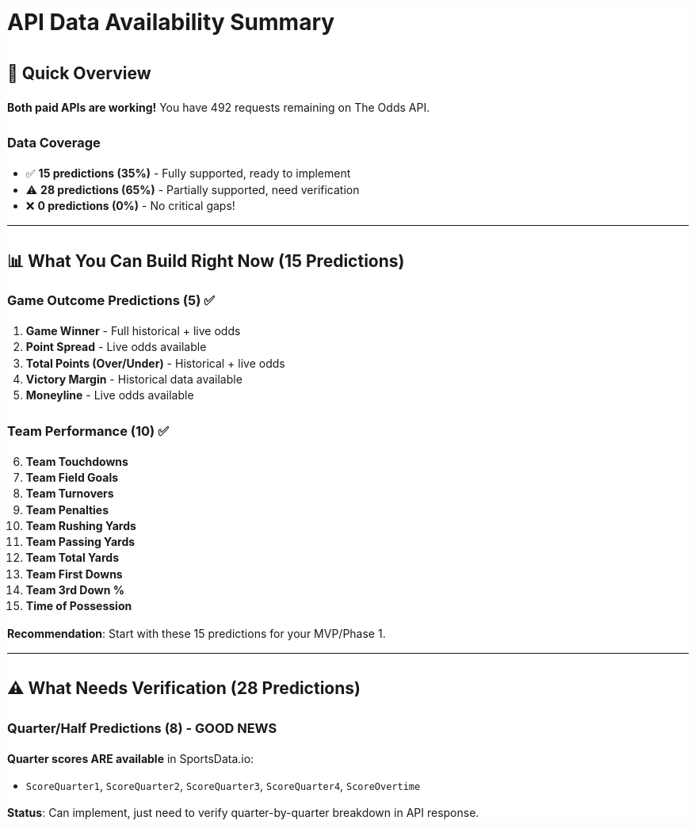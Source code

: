 # API Data Availability Summary

## 🎯 Quick Overview

**Both paid APIs are working!** You have 492 requests remaining on The Odds API.

### Data Coverage

- ✅ **15 predictions (35%)** - Fully supported, ready to implement
- ⚠️ **28 predictions (65%)** - Partially supported, need verification
- ❌ **0 predictions (0%)** - No critical gaps!

---

## 📊 What You Can Build Right Now (15 Predictions)

### Game Outcome Predictions (5) ✅

1. **Game Winner** - Full historical + live odds
2. **Point Spread** - Live odds available
3. **Total Points (Over/Under)** - Historical + live odds
4. **Victory Margin** - Historical data available
5. **Moneyline** - Live odds available

### Team Performance (10) ✅

6. **Team Touchdowns**
7. **Team Field Goals**
8. **Team Turnovers**
9. **Team Penalties**
10. **Team Rushing Yards**
11. **Team Passing Yards**
12. **Team Total Yards**
13. **Team First Downs**
14. **Team 3rd Down %**
15. **Time of Possession**

**Recommendation**: Start with these 15 predictions for your MVP/Phase 1.

---

## ⚠️ What Needs Verification (28 Predictions)

### Quarter/Half Predictions (8) - GOOD NEWS

**Quarter scores ARE available** in SportsData.io:

- `ScoreQuarter1`, `ScoreQuarter2`, `ScoreQuarter3`, `ScoreQuarter4`, `ScoreOvertime`

**Status**: Can implement, just need to verify quarter-by-quarter breakdown in API response.
